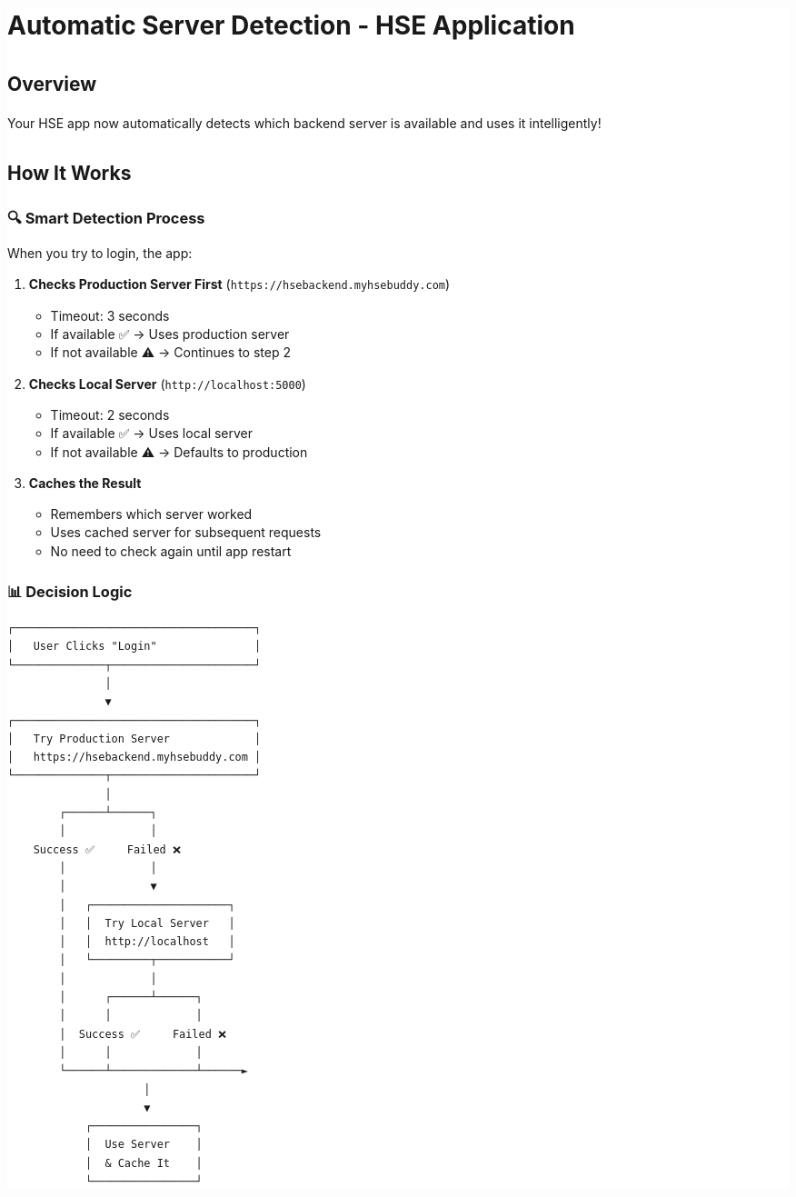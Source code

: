 # Automatic Server Detection - HSE Application

## Overview
Your HSE app now automatically detects which backend server is available and uses it intelligently!

## How It Works

### 🔍 Smart Detection Process

When you try to login, the app:

1. **Checks Production Server First** (`https://hsebackend.myhsebuddy.com`)
   - Timeout: 3 seconds
   - If available ✅ → Uses production server
   - If not available ⚠️ → Continues to step 2

2. **Checks Local Server** (`http://localhost:5000`)
   - Timeout: 2 seconds  
   - If available ✅ → Uses local server
   - If not available ⚠️ → Defaults to production

3. **Caches the Result**
   - Remembers which server worked
   - Uses cached server for subsequent requests
   - No need to check again until app restart

### 📊 Decision Logic

```
┌─────────────────────────────────────┐
│   User Clicks "Login"               │
└──────────────┬──────────────────────┘
               │
               ▼
┌─────────────────────────────────────┐
│   Try Production Server             │
│   https://hsebackend.myhsebuddy.com │
└──────────────┬──────────────────────┘
               │
        ┌──────┴──────┐
        │             │
    Success ✅     Failed ❌
        │             │
        │             ▼
        │   ┌─────────────────────┐
        │   │  Try Local Server   │
        │   │  http://localhost   │
        │   └─────────┬───────────┘
        │             │
        │      ┌──────┴──────┐
        │      │             │
        │  Success ✅     Failed ❌
        │      │             │
        └──────┴─────────────┴──────►
                     │
                     ▼
            ┌────────────────┐
            │  Use Server    │
            │  & Cache It    │
            └────────────────┘
```
